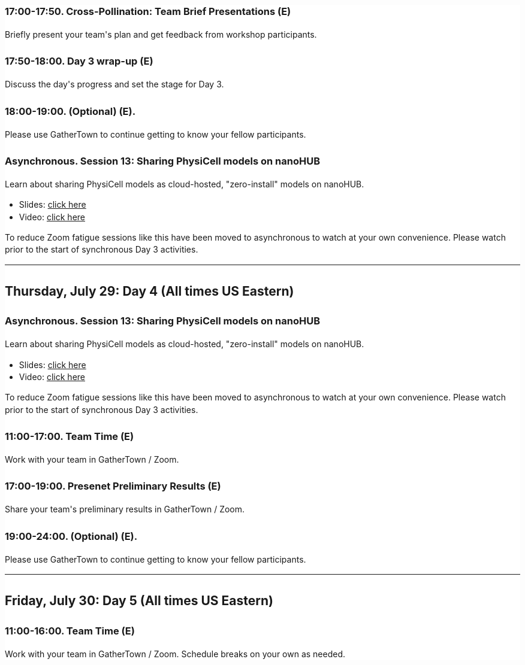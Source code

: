 ### 17:00-17:50. Cross-Pollination: Team Brief Presentations (E)
Briefly present your team's plan and get feedback from workshop participants. 

### 17:50-18:00. Day 3 wrap-up (E)
Discuss the day's progress and set the stage for Day 3. 

### 18:00-19:00. (Optional) (E). 
Please use GatherTown to continue getting to know your fellow participants. 

### Asynchronous. Session 13: Sharing PhysiCell models on nanoHUB
Learn about sharing PhysiCell models as cloud-hosted, "zero-install" models on nanoHUB. 
* Slides: [click here](https://github.com/physicell-training/ws2021/blob/main/pdfs/PhysiCell_ws2021_Session13.pdf)
* Video: [click here](https://youtu.be/lTQCRWzJnyI) 

To reduce Zoom fatigue sessions like this have been moved to asynchronous to watch at your own convenience. Please watch prior to the start of synchronous Day 3 activities. 

-----

## Thursday, July 29: Day 4 (All times US Eastern)

### Asynchronous. Session 13: Sharing PhysiCell models on nanoHUB
Learn about sharing PhysiCell models as cloud-hosted, "zero-install" models on nanoHUB. 
* Slides: [click here](https://github.com/physicell-training/ws2021/blob/main/pdfs/PhysiCell_ws2021_Session13.pdf)
* Video: [click here](https://youtu.be/lTQCRWzJnyI) 

To reduce Zoom fatigue sessions like this have been moved to asynchronous to watch at your own convenience. Please watch prior to the start of synchronous Day 3 activities. 

### 11:00-17:00. Team Time (E)
Work with your team in GatherTown / Zoom. 

### 17:00-19:00. Presenet Preliminary Results (E) 
Share your team's preliminary results in GatherTown / Zoom. 

### 19:00-24:00. (Optional) (E). 
Please use GatherTown to continue getting to know your fellow participants. 

-----

## Friday, July 30: Day 5 (All times US Eastern)

### 11:00-16:00. Team Time (E) 
Work with your team in GatherTown / Zoom. Schedule breaks on your own as needed. 
